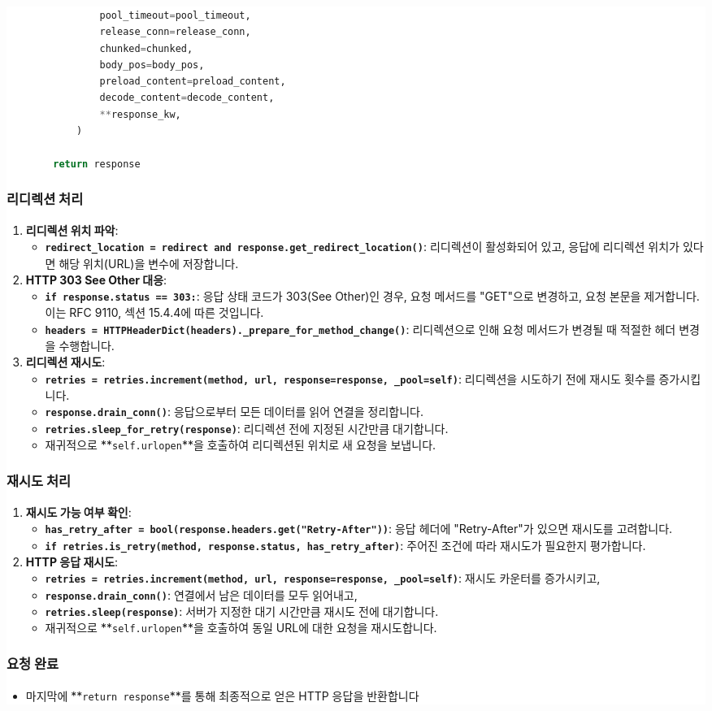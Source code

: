 ```python
                pool_timeout=pool_timeout,
                release_conn=release_conn,
                chunked=chunked,
                body_pos=body_pos,
                preload_content=preload_content,
                decode_content=decode_content,
                **response_kw,
            )

        return response

```

### **리디렉션 처리**

1. **리디렉션 위치 파악**:
    - **`redirect_location = redirect and response.get_redirect_location()`**: 리디렉션이 활성화되어 있고, 응답에 리디렉션 위치가 있다면 해당 위치(URL)을 변수에 저장합니다.
2. **HTTP 303 See Other 대응**:
    - **`if response.status == 303:`**: 응답 상태 코드가 303(See Other)인 경우, 요청 메서드를 "GET"으로 변경하고, 요청 본문을 제거합니다. 이는 RFC 9110, 섹션 15.4.4에 따른 것입니다.
    - **`headers = HTTPHeaderDict(headers)._prepare_for_method_change()`**: 리디렉션으로 인해 요청 메서드가 변경될 때 적절한 헤더 변경을 수행합니다.
3. **리디렉션 재시도**:
    - **`retries = retries.increment(method, url, response=response, _pool=self)`**: 리디렉션을 시도하기 전에 재시도 횟수를 증가시킵니다.
    - **`response.drain_conn()`**: 응답으로부터 모든 데이터를 읽어 연결을 정리합니다.
    - **`retries.sleep_for_retry(response)`**: 리디렉션 전에 지정된 시간만큼 대기합니다.
    - 재귀적으로 **`self.urlopen`**을 호출하여 리디렉션된 위치로 새 요청을 보냅니다.

### **재시도 처리**

1. **재시도 가능 여부 확인**:
    - **`has_retry_after = bool(response.headers.get("Retry-After"))`**: 응답 헤더에 "Retry-After"가 있으면 재시도를 고려합니다.
    - **`if retries.is_retry(method, response.status, has_retry_after)`**: 주어진 조건에 따라 재시도가 필요한지 평가합니다.
2. **HTTP 응답 재시도**:
    - **`retries = retries.increment(method, url, response=response, _pool=self)`**: 재시도 카운터를 증가시키고,
    - **`response.drain_conn()`**: 연결에서 남은 데이터를 모두 읽어내고,
    - **`retries.sleep(response)`**: 서버가 지정한 대기 시간만큼 재시도 전에 대기합니다.
    - 재귀적으로 **`self.urlopen`**을 호출하여 동일 URL에 대한 요청을 재시도합니다.

### **요청 완료**

- 마지막에 **`return response`**를 통해 최종적으로 얻은 HTTP 응답을 반환합니다